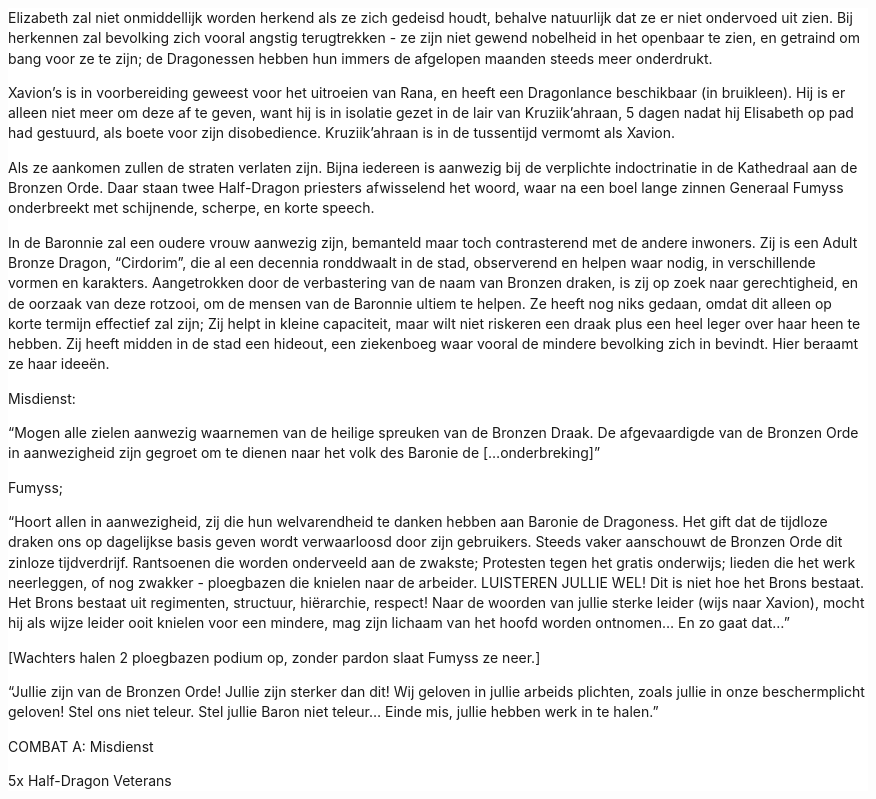 Elizabeth zal niet onmiddellijk worden herkend als ze zich gedeisd houdt, behalve natuurlijk dat ze er niet ondervoed uit zien. Bij herkennen zal bevolking zich vooral angstig terugtrekken - ze zijn niet gewend nobelheid in het openbaar te zien, en getraind om bang voor ze te zijn; de Dragonessen hebben hun immers de afgelopen maanden steeds meer onderdrukt.

Xavion’s is in voorbereiding geweest voor het uitroeien van Rana, en heeft een Dragonlance beschikbaar (in bruikleen). Hij is er alleen niet meer om deze af te geven, want hij is in isolatie gezet in de lair van Kruziik’ahraan, 5 dagen nadat hij Elisabeth op pad had gestuurd, als boete voor zijn disobedience. Kruziik’ahraan is in de tussentijd vermomt als Xavion.

  

Als ze aankomen zullen de straten verlaten zijn. Bijna iedereen is aanwezig bij de verplichte indoctrinatie in de Kathedraal aan de Bronzen Orde. Daar staan twee Half-Dragon priesters afwisselend het woord, waar na een boel lange zinnen Generaal Fumyss onderbreekt met schijnende, scherpe, en korte speech.

  

In de Baronnie zal een oudere vrouw aanwezig zijn, bemanteld maar toch contrasterend met de andere inwoners. Zij is een Adult Bronze Dragon, “Cirdorim”, die al een decennia ronddwaalt in de stad, observerend en helpen waar nodig, in verschillende vormen en karakters. Aangetrokken door de verbastering van de naam van Bronzen draken, is zij op zoek naar gerechtigheid, en de oorzaak van deze rotzooi, om de mensen van de Baronnie ultiem te helpen. Ze heeft nog niks gedaan, omdat dit alleen op korte termijn effectief zal zijn; Zij helpt in kleine capaciteit, maar wilt niet riskeren een draak plus een heel leger over haar heen te hebben. Zij heeft midden in de stad een hideout, een ziekenboeg waar vooral de mindere bevolking zich in bevindt. Hier beraamt ze haar ideeën.

  

Misdienst:

“Mogen alle zielen aanwezig waarnemen van de heilige spreuken van de Bronzen Draak. De afgevaardigde van de Bronzen Orde in aanwezigheid zijn gegroet om te dienen naar het volk des Baronie de […onderbreking]”

  

Fumyss;

“Hoort allen in aanwezigheid, zij die hun welvarendheid te danken hebben aan Baronie de Dragoness. Het gift dat de tijdloze draken ons op dagelijkse basis geven wordt verwaarloosd door zijn gebruikers. Steeds vaker aanschouwt de Bronzen Orde dit zinloze tijdverdrijf. Rantsoenen die worden onderveeld aan de zwakste; Protesten tegen het gratis onderwijs; lieden die het werk neerleggen, of nog zwakker - ploegbazen die knielen naar de arbeider. LUISTEREN JULLIE WEL! Dit is niet hoe het Brons bestaat. Het Brons bestaat uit regimenten, structuur, hiërarchie, respect! Naar de woorden van jullie sterke leider (wijs naar Xavion), mocht hij als wijze leider ooit knielen voor een mindere, mag zijn lichaam van het hoofd worden ontnomen… En zo gaat dat…”

[Wachters halen 2 ploegbazen podium op, zonder pardon slaat Fumyss ze neer.]

“Jullie zijn van de Bronzen Orde! Jullie zijn sterker dan dit! Wij geloven in jullie arbeids plichten, zoals jullie in onze beschermplicht geloven! Stel ons niet teleur. Stel jullie Baron niet teleur… Einde mis, jullie hebben werk in te halen.”

  

COMBAT A: Misdienst

5x Half-Dragon Veterans
